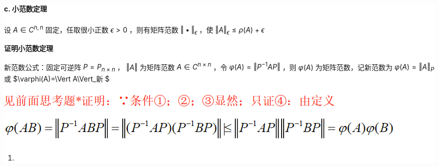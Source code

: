 #### c. 小范数定理

设 $A\in C^{n,n}$ 固定，任取很小正数 $\epsilon>0$ ，则有矩阵范数 $\Vert \bullet\Vert_\epsilon$ ，使 $\Vert A\Vert_\epsilon\le \rho(A)+\epsilon$ 

**证明小范数定理**

新范数公式：固定可逆阵 $P=P_{n\times n}$ ， $\Vert A\Vert$ 为矩阵范数 $A\in C^{n\times n}$ ，令 $\varphi(A)=\Vert P^{-1}AP\Vert$ ，则 $\varphi(A)$ 为矩阵范数，记新范数为 $\varphi(A)=\Vert A\Vert_P$ 或 $\varphi(A)=\Vert A\Vert_新 $

![image-20221128153842233](7.范数理论/image-20221128153842233.png)

1.
